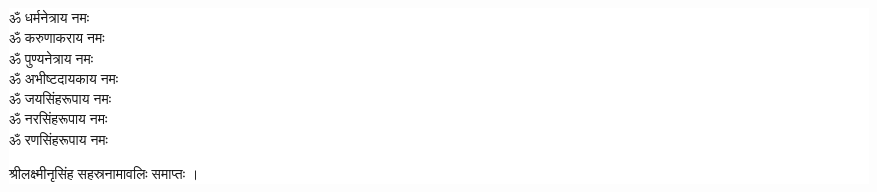 ॐ धर्मनेत्राय नमः  
ॐ करुणाकराय नमः  
ॐ पुण्यनेत्राय नमः  
ॐ अभीष्टदायकाय नमः  
ॐ जयसिंहरूपाय नमः  
ॐ नरसिंहरूपाय नमः  
ॐ रणसिंहरूपाय नमः  
  
श्रीलक्ष्मीनृसिंह सहस्रनामावलिः समाप्तः ।  
  
  
